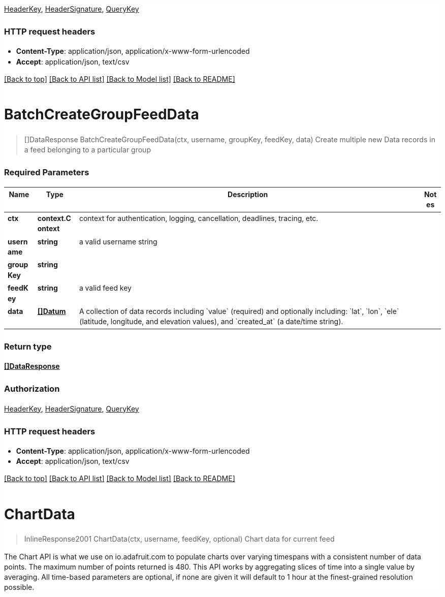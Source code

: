 [HeaderKey](../README.md#HeaderKey), [HeaderSignature](../README.md#HeaderSignature), [QueryKey](../README.md#QueryKey)

### HTTP request headers

 - **Content-Type**: application/json, application/x-www-form-urlencoded
 - **Accept**: application/json, text/csv

[[Back to top]](#) [[Back to API list]](../README.md#documentation-for-api-endpoints) [[Back to Model list]](../README.md#documentation-for-models) [[Back to README]](../README.md)

# **BatchCreateGroupFeedData**
> []DataResponse BatchCreateGroupFeedData(ctx, username, groupKey, feedKey, data)
Create multiple new Data records in a feed belonging to a particular group

### Required Parameters

Name | Type | Description  | Notes
------------- | ------------- | ------------- | -------------
 **ctx** | **context.Context** | context for authentication, logging, cancellation, deadlines, tracing, etc.
  **username** | **string**| a valid username string | 
  **groupKey** | **string**|  | 
  **feedKey** | **string**| a valid feed key | 
  **data** | [**[]Datum**](datum.md)| A collection of data records including &#x60;value&#x60; (required) and optionally including: &#x60;lat&#x60;, &#x60;lon&#x60;, &#x60;ele&#x60; (latitude, longitude, and elevation values), and &#x60;created_at&#x60; (a date/time string). | 

### Return type

[**[]DataResponse**](DataResponse.md)

### Authorization

[HeaderKey](../README.md#HeaderKey), [HeaderSignature](../README.md#HeaderSignature), [QueryKey](../README.md#QueryKey)

### HTTP request headers

 - **Content-Type**: application/json, application/x-www-form-urlencoded
 - **Accept**: application/json, text/csv

[[Back to top]](#) [[Back to API list]](../README.md#documentation-for-api-endpoints) [[Back to Model list]](../README.md#documentation-for-models) [[Back to README]](../README.md)

# **ChartData**
> InlineResponse2001 ChartData(ctx, username, feedKey, optional)
Chart data for current feed

The Chart API is what we use on io.adafruit.com to populate charts over varying timespans with a consistent number of data points. The maximum number of points returned is 480. This API works by aggregating slices of time into a single value by averaging.  All time-based parameters are optional, if none are given it will default to 1 hour at the finest-grained resolution possible.
